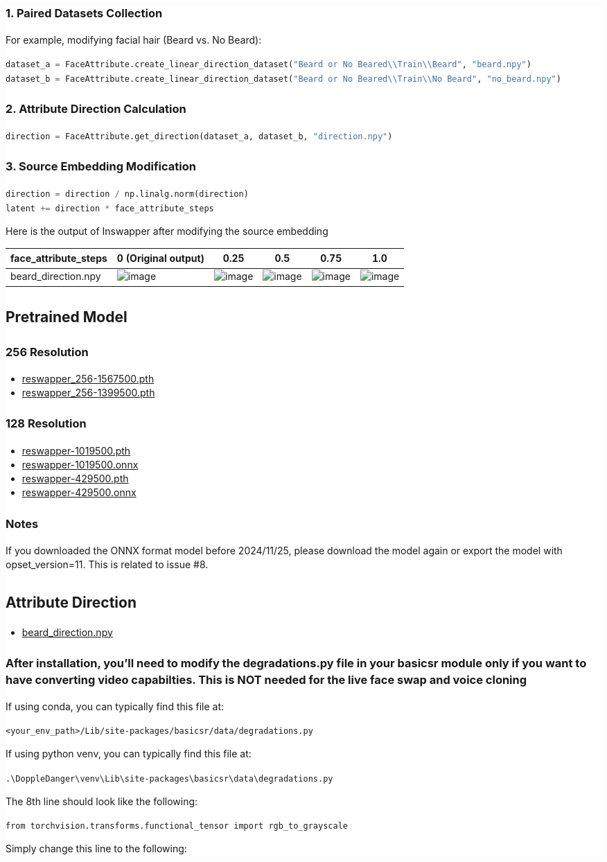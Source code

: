 ### 1. Paired Datasets Collection
For example, modifying facial hair (Beard vs. No Beard):
```python
dataset_a = FaceAttribute.create_linear_direction_dataset("Beard or No Beared\\Train\\Beard", "beard.npy")
dataset_b = FaceAttribute.create_linear_direction_dataset("Beard or No Beared\\Train\\No Beard", "no_beard.npy")
```
### 2. Attribute Direction Calculation
```python
direction = FaceAttribute.get_direction(dataset_a, dataset_b, "direction.npy")
```

### 3. Source Embedding Modification
```python
direction = direction / np.linalg.norm(direction)
latent += direction * face_attribute_steps
```

Here is the output of Inswapper after modifying the source embedding

| face_attribute_steps | 0 (Original output) | 0.25 | 0.5  | 0.75 | 1.0 |
|--------|--------|--------|--------|--------|--------|
|beard_direction.npy|![image](example/SourceEmbeddingModification/beard_0.0.jpg)|![image](example/SourceEmbeddingModification/beard_0.25.jpg)|![image](example/SourceEmbeddingModification/beard_0.5.jpg)|![image](example/SourceEmbeddingModification/beard_0.75.jpg)|![image](example/SourceEmbeddingModification/beard_1.0.jpg)|

## Pretrained Model
### 256 Resolution
- [reswapper_256-1567500.pth](https://huggingface.co/somanchiu/reswapper/tree/main)
- [reswapper_256-1399500.pth](https://huggingface.co/somanchiu/reswapper/tree/main)

### 128 Resolution
- [reswapper-1019500.pth](https://huggingface.co/somanchiu/reswapper/tree/main)
- [reswapper-1019500.onnx](https://huggingface.co/somanchiu/reswapper/tree/main)
- [reswapper-429500.pth](https://huggingface.co/somanchiu/reswapper/tree/main)
- [reswapper-429500.onnx](https://huggingface.co/somanchiu/reswapper/tree/main)

### Notes
If you downloaded the ONNX format model before 2024/11/25, please download the model again or export the model with opset_version=11. This is related to issue #8.

## Attribute Direction
- [beard_direction.npy
](https://huggingface.co/somanchiu/reswapper/tree/main/attributeDirection)



### After installation, you’ll need to modify the degradations.py file in your basicsr module only if you want to have converting video capabilties. This is NOT needed for the live face swap and voice cloning
If using conda, you can typically find this file at:
```
<your_env_path>/Lib/site-packages/basicsr/data/degradations.py
```
If using python venv, you can typically find this file at:
```
.\DoppleDanger\venv\Lib\site-packages\basicsr\data\degradations.py
```
The 8th line should look like the following:
```
from torchvision.transforms.functional_tensor import rgb_to_grayscale
```
Simply change this line to the following: